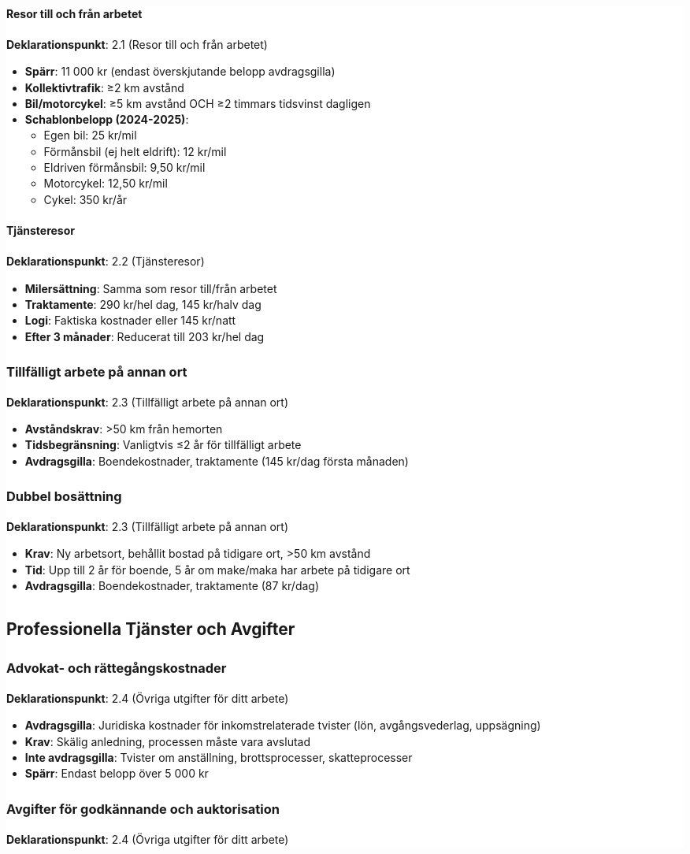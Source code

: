 #### Resor till och från arbetet

**Deklarationspunkt**: 2.1 (Resor till och från arbetet)

- **Spärr**: 11 000 kr (endast överskjutande belopp avdragsgilla)
- **Kollektivtrafik**: ≥2 km avstånd
- **Bil/motorcykel**: ≥5 km avstånd OCH ≥2 timmars tidsvinst dagligen
- **Schablonbelopp (2024-2025)**:
  - Egen bil: 25 kr/mil
  - Förmånsbil (ej helt eldrift): 12 kr/mil
  - Eldriven förmånsbil: 9,50 kr/mil
  - Motorcykel: 12,50 kr/mil
  - Cykel: 350 kr/år

#### Tjänsteresor

**Deklarationspunkt**: 2.2 (Tjänsteresor)

- **Milersättning**: Samma som resor till/från arbetet
- **Traktamente**: 290 kr/hel dag, 145 kr/halv dag
- **Logi**: Faktiska kostnader eller 145 kr/natt
- **Efter 3 månader**: Reducerat till 203 kr/hel dag

### Tillfälligt arbete på annan ort

**Deklarationspunkt**: 2.3 (Tillfälligt arbete på annan ort)

- **Avståndskrav**: >50 km från hemorten
- **Tidsbegränsning**: Vanligtvis ≤2 år för tillfälligt arbete
- **Avdragsgilla**: Boendekostnader, traktamente (145 kr/dag första månaden)

### Dubbel bosättning

**Deklarationspunkt**: 2.3 (Tillfälligt arbete på annan ort)

- **Krav**: Ny arbetsort, behållit bostad på tidigare ort, >50 km avstånd
- **Tid**: Upp till 2 år för boende, 5 år om make/maka har arbete på tidigare ort
- **Avdragsgilla**: Boendekostnader, traktamente (87 kr/dag)

## Professionella Tjänster och Avgifter

### Advokat- och rättegångskostnader

**Deklarationspunkt**: 2.4 (Övriga utgifter för ditt arbete)

- **Avdragsgilla**: Juridiska kostnader för inkomstrelaterade tvister (lön, avgångsvederlag, uppsägning)
- **Krav**: Skälig anledning, processen måste vara avslutad
- **Inte avdragsgilla**: Tvister om anställning, brottsprocesser, skatteprocesser
- **Spärr**: Endast belopp över 5 000 kr

### Avgifter för godkännande och auktorisation

**Deklarationspunkt**: 2.4 (Övriga utgifter för ditt arbete)
